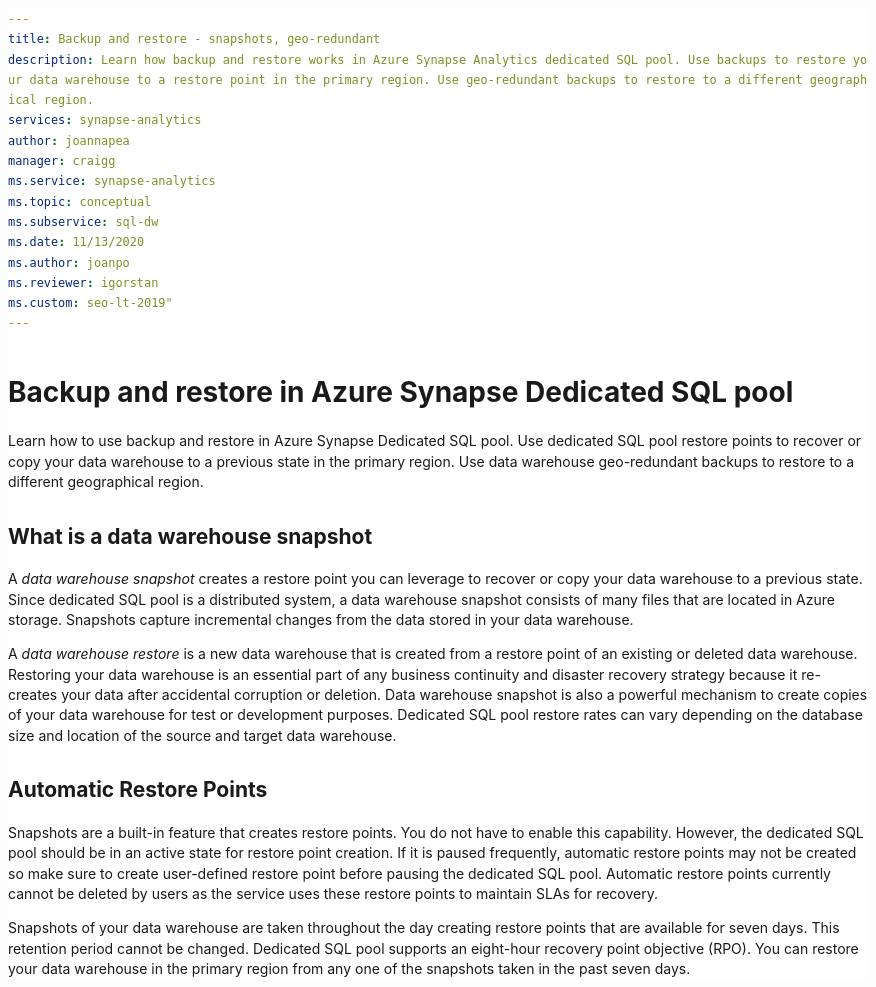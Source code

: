 ```yaml
---
title: Backup and restore - snapshots, geo-redundant 
description: Learn how backup and restore works in Azure Synapse Analytics dedicated SQL pool. Use backups to restore your data warehouse to a restore point in the primary region. Use geo-redundant backups to restore to a different geographical region.
services: synapse-analytics
author: joannapea
manager: craigg
ms.service: synapse-analytics
ms.topic: conceptual
ms.subservice: sql-dw 
ms.date: 11/13/2020
ms.author: joanpo
ms.reviewer: igorstan
ms.custom: seo-lt-2019"
---
```


# Backup and restore in Azure Synapse Dedicated SQL pool

Learn how to use backup and restore in Azure Synapse Dedicated SQL pool. Use dedicated SQL pool restore points to recover or copy your data warehouse to a previous state in the primary region. Use data warehouse geo-redundant backups to restore to a different geographical region.

## What is a data warehouse snapshot

A *data warehouse snapshot* creates a restore point you can leverage to recover or copy your data warehouse to a previous state.  Since dedicated SQL pool is a distributed system, a data warehouse snapshot consists of many files that are located in Azure storage. Snapshots capture incremental changes from the data stored in your data warehouse.

A *data warehouse restore* is a new data warehouse that is created from a restore point of an existing or deleted data warehouse. Restoring your data warehouse is an essential part of any business continuity and disaster recovery strategy because it re-creates your data after accidental corruption or deletion. Data warehouse snapshot is also a powerful mechanism to create copies of your data warehouse for test or development purposes. Dedicated SQL pool restore rates can vary depending on the database size and location of the source and target data warehouse.

## Automatic Restore Points

Snapshots are a built-in feature that creates restore points. You do not have to enable this capability. However, the dedicated SQL pool should be in an active state for restore point creation. If it is paused frequently, automatic restore points may not be created so make sure to create user-defined restore point before pausing the dedicated SQL pool. Automatic restore points currently cannot be deleted by users as the service uses these restore points to maintain SLAs for recovery.

Snapshots of your data warehouse are taken throughout the day creating restore points that are available for seven days. This retention period cannot be changed. Dedicated SQL pool supports an eight-hour recovery point objective (RPO). You can restore your data warehouse in the primary region from any one of the snapshots taken in the past seven days.
